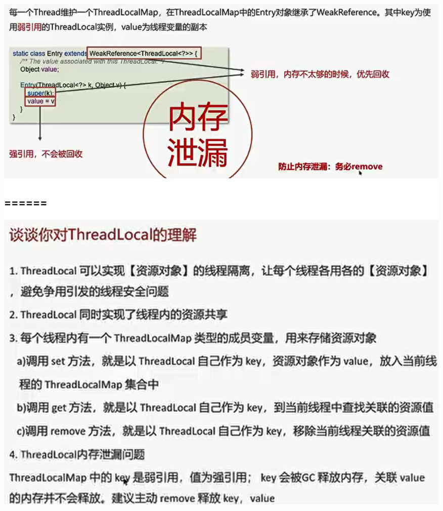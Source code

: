 ![20231213194554.png](attachments/并发编程/20231213194554.png)
## ======
![20231213194657.png](attachments/并发编程/20231213194657.png)